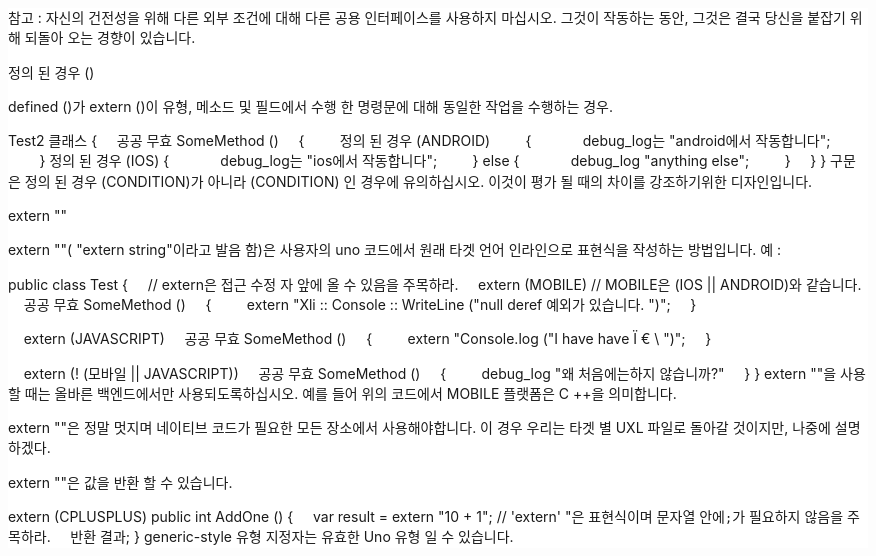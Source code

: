 참고 : 자신의 건전성을 위해 다른 외부 조건에 대해 다른 공용 인터페이스를 사용하지 마십시오. 그것이 작동하는 동안, 그것은 결국 당신을 붙잡기 위해 되돌아 오는 경향이 있습니다.

정의 된 경우 ()

defined ()가 extern ()이 유형, 메소드 및 필드에서 수행 한 명령문에 대해 동일한 작업을 수행하는 경우.

Test2 클래스
{
    공공 무효 SomeMethod ()
    {
        정의 된 경우 (ANDROID)
        {
            debug_log는 "android에서 작동합니다";
        } 정의 된 경우 (IOS) {
            debug_log는 "ios에서 작동합니다";
        } else {
            debug_log "anything else";
        }
    }
}
구문은 정의 된 경우 (CONDITION)가 아니라 (CONDITION) 인 경우에 유의하십시오. 이것이 평가 될 때의 차이를 강조하기위한 디자인입니다.

extern ""

extern ""( "extern string"이라고 발음 함)은 사용자의 uno 코드에서 원래 타겟 언어 인라인으로 표현식을 작성하는 방법입니다. 예 :

public class Test
{
    // extern은 접근 수정 자 앞에 올 수 있음을 주목하라.
    extern (MOBILE) // MOBILE은 (IOS || ANDROID)와 같습니다.
    공공 무효 SomeMethod ()
    {
        extern "Xli :: Console :: WriteLine (\"null deref 예외가 있습니다. ")";
    }

    extern (JAVASCRIPT)
    공공 무효 SomeMethod ()
    {
        extern "Console.log (\"I have have Ï € \ ")";
    }

    extern (! (모바일 || JAVASCRIPT))
    공공 무효 SomeMethod ()
    {
        debug_log "왜 처음에는하지 않습니까?"
    }
}
extern ""을 사용할 때는 올바른 백엔드에서만 사용되도록하십시오. 예를 들어 위의 코드에서 MOBILE 플랫폼은 C ++을 의미합니다.

extern ""은 정말 멋지며 네이티브 코드가 필요한 모든 장소에서 사용해야합니다. 이 경우 우리는 타겟 별 UXL 파일로 돌아갈 것이지만, 나중에 설명하겠다.

extern ""은 값을 반환 할 수 있습니다.

extern (CPLUSPLUS)
public int AddOne ()
{
    var result = extern <int> "10 + 1"; // 'extern' "은 표현식이며 문자열 안에`;`가 필요하지 않음을 주목하라.
    반환 결과;
}
generic-style 유형 지정자는 유효한 Uno 유형 일 수 있습니다.
